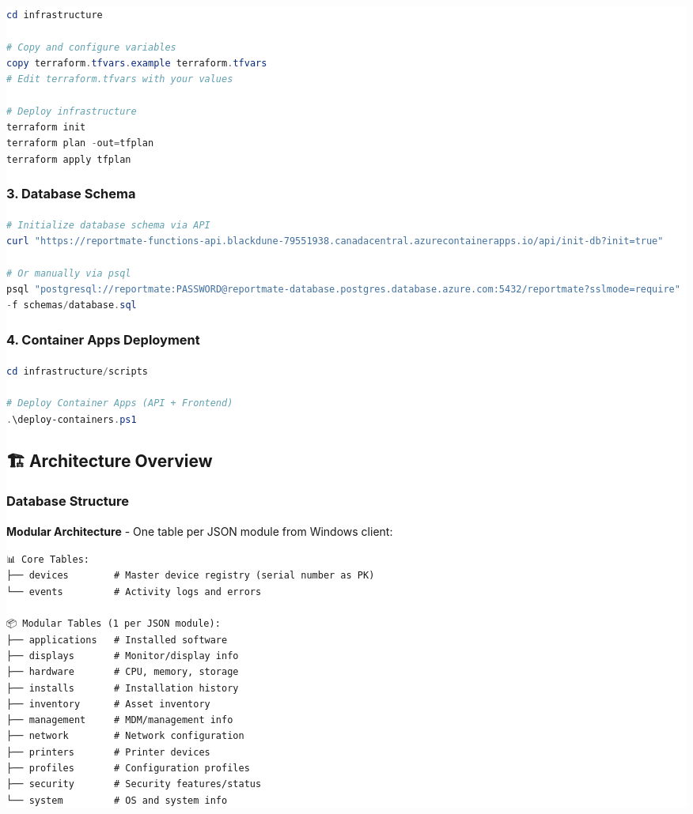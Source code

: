 ```powershell
cd infrastructure

# Copy and configure variables
copy terraform.tfvars.example terraform.tfvars
# Edit terraform.tfvars with your values

# Deploy infrastructure
terraform init
terraform plan -out=tfplan
terraform apply tfplan
```

### 3. Database Schema

```powershell
# Initialize database schema via API
curl "https://reportmate-functions-api.blackdune-79551938.canadacentral.azurecontainerapps.io/api/init-db?init=true"

# Or manually via psql
psql "postgresql://reportmate:PASSWORD@reportmate-database.postgres.database.azure.com:5432/reportmate?sslmode=require" -f schemas/database.sql
```

### 4. Container Apps Deployment

```powershell
cd infrastructure/scripts

# Deploy Container Apps (API + Frontend)
.\deploy-containers.ps1
```

## 🏗️ Architecture Overview

### Database Structure

**Modular Architecture** - One table per JSON module from Windows client:

```
📊 Core Tables:
├── devices        # Master device registry (serial number as PK)
└── events         # Activity logs and errors

📦 Modular Tables (1 per JSON module):
├── applications   # Installed software
├── displays       # Monitor/display info
├── hardware       # CPU, memory, storage
├── installs       # Installation history
├── inventory      # Asset inventory
├── management     # MDM/management info
├── network        # Network configuration
├── printers       # Printer devices
├── profiles       # Configuration profiles
├── security       # Security features/status
└── system         # OS and system info
```
